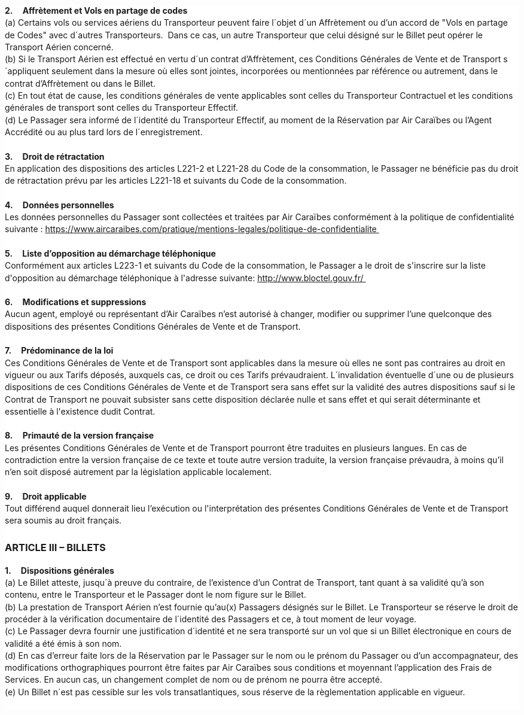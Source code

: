 **2\.     Affrètement et Vols en partage de codes**  
(a) Certains vols ou services aériens du Transporteur peuvent faire l´objet d´un Affrètement ou d’un accord de "Vols en partage de Codes" avec d´autres Transporteurs.  Dans ce cas, un autre Transporteur que celui désigné sur le Billet peut opérer le Transport Aérien concerné.  
(b) Si le Transport Aérien est effectué en vertu d´un contrat d’Affrètement, ces Conditions Générales de Vente et de Transport s´appliquent seulement dans la mesure où elles sont jointes, incorporées ou mentionnées par référence ou autrement, dans le contrat d’Affrètement ou dans le Billet.  
(c) En tout état de cause, les conditions générales de vente applicables sont celles du Transporteur Contractuel et les conditions générales de transport sont celles du Transporteur Effectif.  
(d) Le Passager sera informé de l´identité du Transporteur Effectif, au moment de la Réservation par Air Caraïbes ou l’Agent Accrédité ou au plus tard lors de l´enregistrement.  
   
**3\.     Droit de rétractation**  
En application des dispositions des articles L221-2 et L221-28 du Code de la consommation, le Passager ne bénéficie pas du droit de rétractation prévu par les articles L221-18 et suivants du Code de la consommation.  
   
**4\.     Données personnelles**  
Les données personnelles du Passager sont collectées et traitées par Air Caraïbes conformément à la politique de confidentialité suivante : https://www.aircaraibes.com/pratique/mentions-legales/politique-de-confidentialite   
   
**5\.     Liste d’opposition au démarchage téléphonique**  
Conformément aux articles L223-1 et suivants du Code de la consommation, le Passager a le droit de s'inscrire sur la liste d'opposition au démarchage téléphonique à l'adresse suivante: http://www.bloctel.gouv.fr/   
   
**6\.     Modifications et suppressions**  
Aucun agent, employé ou représentant d’Air Caraïbes n’est autorisé à changer, modifier ou supprimer l’une quelconque des dispositions des présentes Conditions Générales de Vente et de Transport.  
   
**7\.     Prédominance de la loi**  
Ces Conditions Générales de Vente et de Transport sont applicables dans la mesure où elles ne sont pas contraires au droit en vigueur ou aux Tarifs déposés, auxquels cas, ce droit ou ces Tarifs prévaudraient. L´invalidation éventuelle d´une ou de plusieurs dispositions de ces Conditions Générales de Vente et de Transport sera sans effet sur la validité des autres dispositions sauf si le Contrat de Transport ne pouvait subsister sans cette disposition déclarée nulle et sans effet et qui serait déterminante et essentielle à l'existence dudit Contrat.  
   
**8\.     Primauté de la version française**  
Les présentes Conditions Générales de Vente et de Transport pourront être traduites en plusieurs langues. En cas de contradiction entre la version française de ce texte et toute autre version traduite, la version française prévaudra, à moins qu’il n’en soit disposé autrement par la législation applicable localement.  
   
**9\.     Droit applicable**  
Tout différend auquel donnerait lieu l’exécution ou l'interprétation des présentes Conditions Générales de Vente et de Transport sera soumis au droit français.

### ARTICLE III – BILLETS

  
**1\.     Dispositions générales**  
(a) Le Billet atteste, jusqu´à preuve du contraire, de l’existence d’un Contrat de Transport, tant quant à sa validité qu’à son contenu, entre le Transporteur et le Passager dont le nom figure sur le Billet.  
(b) La prestation de Transport Aérien n’est fournie qu’au(x) Passagers désignés sur le Billet. Le Transporteur se réserve le droit de procéder à la vérification documentaire de l´identité des Passagers et ce, à tout moment de leur voyage.  
(c) Le Passager devra fournir une justification d´identité et ne sera transporté sur un vol que si un Billet électronique en cours de validité a été émis à son nom.  
(d) En cas d’erreur faite lors de la Réservation par le Passager sur le nom ou le prénom du Passager ou d’un accompagnateur, des modifications orthographiques pourront être faites par Air Caraïbes sous conditions et moyennant l’application des Frais de Services. En aucun cas, un changement complet de nom ou de prénom ne pourra être accepté.  
(e) Un Billet n´est pas cessible sur les vols transatlantiques, sous réserve de la règlementation applicable en vigueur.  
   